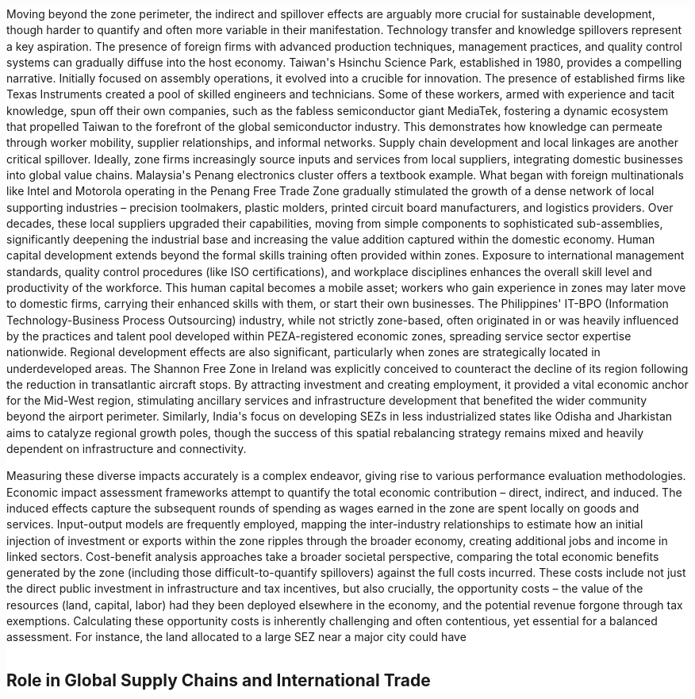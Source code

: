 Moving beyond the zone perimeter, the indirect and spillover effects are arguably more crucial for sustainable development, though harder to quantify and often more variable in their manifestation. Technology transfer and knowledge spillovers represent a key aspiration. The presence of foreign firms with advanced production techniques, management practices, and quality control systems can gradually diffuse into the host economy. Taiwan's Hsinchu Science Park, established in 1980, provides a compelling narrative. Initially focused on assembly operations, it evolved into a crucible for innovation. The presence of established firms like Texas Instruments created a pool of skilled engineers and technicians. Some of these workers, armed with experience and tacit knowledge, spun off their own companies, such as the fabless semiconductor giant MediaTek, fostering a dynamic ecosystem that propelled Taiwan to the forefront of the global semiconductor industry. This demonstrates how knowledge can permeate through worker mobility, supplier relationships, and informal networks. Supply chain development and local linkages are another critical spillover. Ideally, zone firms increasingly source inputs and services from local suppliers, integrating domestic businesses into global value chains. Malaysia's Penang electronics cluster offers a textbook example. What began with foreign multinationals like Intel and Motorola operating in the Penang Free Trade Zone gradually stimulated the growth of a dense network of local supporting industries – precision toolmakers, plastic molders, printed circuit board manufacturers, and logistics providers. Over decades, these local suppliers upgraded their capabilities, moving from simple components to sophisticated sub-assemblies, significantly deepening the industrial base and increasing the value addition captured within the domestic economy. Human capital development extends beyond the formal skills training often provided within zones. Exposure to international management standards, quality control procedures (like ISO certifications), and workplace disciplines enhances the overall skill level and productivity of the workforce. This human capital becomes a mobile asset; workers who gain experience in zones may later move to domestic firms, carrying their enhanced skills with them, or start their own businesses. The Philippines' IT-BPO (Information Technology-Business Process Outsourcing) industry, while not strictly zone-based, often originated in or was heavily influenced by the practices and talent pool developed within PEZA-registered economic zones, spreading service sector expertise nationwide. Regional development effects are also significant, particularly when zones are strategically located in underdeveloped areas. The Shannon Free Zone in Ireland was explicitly conceived to counteract the decline of its region following the reduction in transatlantic aircraft stops. By attracting investment and creating employment, it provided a vital economic anchor for the Mid-West region, stimulating ancillary services and infrastructure development that benefited the wider community beyond the airport perimeter. Similarly, India's focus on developing SEZs in less industrialized states like Odisha and Jharkistan aims to catalyze regional growth poles, though the success of this spatial rebalancing strategy remains mixed and heavily dependent on infrastructure and connectivity.

Measuring these diverse impacts accurately is a complex endeavor, giving rise to various performance evaluation methodologies. Economic impact assessment frameworks attempt to quantify the total economic contribution – direct, indirect, and induced. The induced effects capture the subsequent rounds of spending as wages earned in the zone are spent locally on goods and services. Input-output models are frequently employed, mapping the inter-industry relationships to estimate how an initial injection of investment or exports within the zone ripples through the broader economy, creating additional jobs and income in linked sectors. Cost-benefit analysis approaches take a broader societal perspective, comparing the total economic benefits generated by the zone (including those difficult-to-quantify spillovers) against the full costs incurred. These costs include not just the direct public investment in infrastructure and tax incentives, but also crucially, the opportunity costs – the value of the resources (land, capital, labor) had they been deployed elsewhere in the economy, and the potential revenue forgone through tax exemptions. Calculating these opportunity costs is inherently challenging and often contentious, yet essential for a balanced assessment. For instance, the land allocated to a large SEZ near a major city could have

## Role in Global Supply Chains and International Trade
